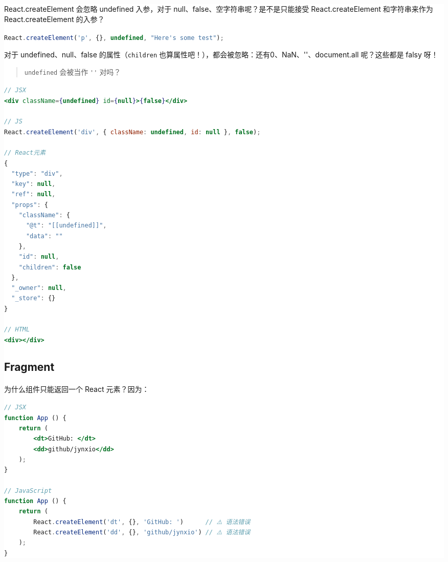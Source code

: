 React.createElement 会忽略 undefined 入参，对于 null、false、空字符串呢？是不是只能接受 React.createElement 和字符串来作为 React.createElement 的入参？

```javascript
React.createElement('p', {}, undefined, "Here's some test");
```

对于 undefined、null、false 的属性（`children` 也算属性吧！），都会被忽略：还有0、NaN、''、document.all 呢？这些都是 falsy 呀！

> `undefined` 会被当作 `''` 对吗？

```jsx
// JSX
<div className={undefined} id={null}>{false}</div>

// JS
React.createElement('div', { className: undefined, id: null }, false);

// React元素
{
  "type": "div",
  "key": null,
  "ref": null,
  "props": {
    "className": {
      "@t": "[[undefined]]",
      "data": ""
    },
    "id": null,
    "children": false
  },
  "_owner": null,
  "_store": {}
}

// HTML
<div></div>
```



## Fragment

为什么组件只能返回一个 React 元素？因为：

```jsx
// JSX
function App () {
    return (
    	<dt>GitHub: </dt>
        <dd>github/jynxio</dd>
    );
}

// JavaScript
function App () {
    return (
    	React.createElement('dt', {}, 'GitHub: ')      // ⚠️ 语法错误
        React.createElement('dd', {}, 'github/jynxio') // ⚠️ 语法错误
    );
}
```
